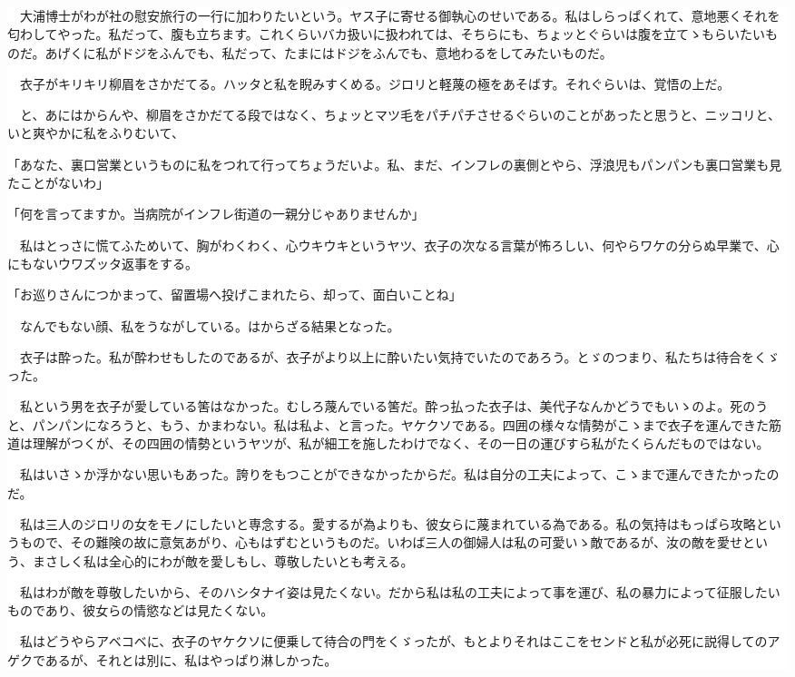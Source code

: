 　大浦博士がわが社の慰安旅行の一行に加わりたいという。ヤス子に寄せる御執心のせいである。私はしらっぱくれて、意地悪くそれを匂わしてやった。私だって、腹も立ちます。これくらいバカ扱いに扱われては、そちらにも、ちょッとぐらいは腹を立てゝもらいたいものだ。あげくに私がドジをふんでも、私だって、たまにはドジをふんでも、意地わるをしてみたいものだ。

　衣子がキリキリ柳眉をさかだてる。ハッタと私を睨みすくめる。ジロリと軽蔑の極をあそばす。それぐらいは、覚悟の上だ。

　と、あにはからんや、柳眉をさかだてる段ではなく、ちょッとマツ毛をパチパチさせるぐらいのことがあったと思うと、ニッコリと、いと爽やかに私をふりむいて、

「あなた、裏口営業というものに私をつれて行ってちょうだいよ。私、まだ、インフレの裏側とやら、浮浪児もパンパンも裏口営業も見たことがないわ」

「何を言ってますか。当病院がインフレ街道の一親分じゃありませんか」

　私はとっさに慌てふためいて、胸がわくわく、心ウキウキというヤツ、衣子の次なる言葉が怖ろしい、何やらワケの分らぬ早業で、心にもないウワズッタ返事をする。

「お巡りさんにつかまって、留置場へ投げこまれたら、却って、面白いことね」

　なんでもない顔、私をうながしている。はからざる結果となった。

　衣子は酔った。私が酔わせもしたのであるが、衣子がより以上に酔いたい気持でいたのであろう。とゞのつまり、私たちは待合をくゞった。

　私という男を衣子が愛している筈はなかった。むしろ蔑んでいる筈だ。酔っ払った衣子は、美代子なんかどうでもいゝのよ。死のうと、パンパンになろうと、もう、かまわない。私は私よ、と言った。ヤケクソである。四囲の様々な情勢がこゝまで衣子を運んできた筋道は理解がつくが、その四囲の情勢というヤツが、私が細工を施したわけでなく、その一日の運びすら私がたくらんだものではない。

　私はいさゝか浮かない思いもあった。誇りをもつことができなかったからだ。私は自分の工夫によって、こゝまで運んできたかったのだ。

　私は三人のジロリの女をモノにしたいと専念する。愛するが為よりも、彼女らに蔑まれている為である。私の気持はもっぱら攻略というもので、その難険の故に意気あがり、心もはずむというものだ。いわば三人の御婦人は私の可愛いゝ敵であるが、汝の敵を愛せという、まさしく私は全心的にわが敵を愛しもし、尊敬したいとも考える。

　私はわが敵を尊敬したいから、そのハシタナイ姿は見たくない。だから私は私の工夫によって事を運び、私の暴力によって征服したいものであり、彼女らの情慾などは見たくない。

　私はどうやらアベコベに、衣子のヤケクソに便乗して待合の門をくゞったが、もとよりそれはここをセンドと私が必死に説得してのアゲクであるが、それとは別に、私はやっぱり淋しかった。

